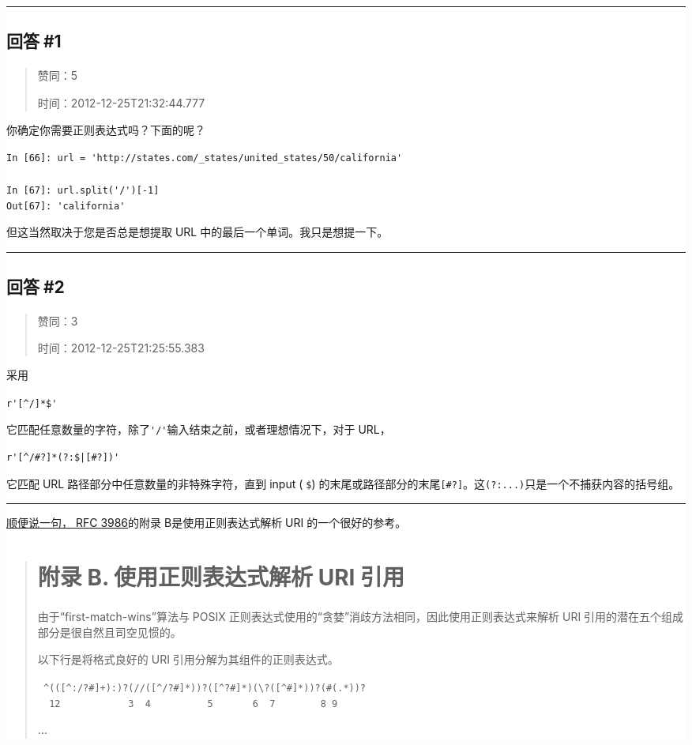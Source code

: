 * * *

## 回答 #1

> 赞同：5
> 
> 时间：2012-12-25T21:32:44.777

你确定你需要正则表达式吗？下面的呢？

```
In [66]: url = 'http://states.com/_states/united_states/50/california'

In [67]: url.split('/')[-1]
Out[67]: 'california' 
```

但这当然取决于您是否总是想提取 URL 中的最后一个单词。我只是想提一下。

* * *

## 回答 #2

> 赞同：3
> 
> 时间：2012-12-25T21:25:55.383

采用

```
r'[^/]*$' 
```

它匹配任意数量的字符，除了`'/'`输入结束之前，或者理想情况下，对于 URL，

```
r'[^/#?]*(?:$|[#?])' 
```

它匹配 URL 路径部分中任意数量的非特殊字符，直到 input ( `$`) 的末尾或路径部分的末尾`[#?]`。这`(?:...)`只是一个不捕获内容的括号组。

* * *

[顺便说一句， RFC 3986](http://www.ietf.org/rfc/rfc3986.txt)的附录 B是使用正则表达式解析 URI 的一个很好的参考。

> # 附录 B. 使用正则表达式解析 URI 引用
> 
> 由于“first-match-wins”算法与 POSIX 正则表达式使用的“贪婪”消歧方法相同，因此使用正则表达式来解析 URI 引用的潜在五个组成部分是很自然且司空见惯的。
> 
> 以下行是将格式良好的 URI 引用分解为其组件的正则表达式。
> 
> ```
>  ^(([^:/?#]+):)?(//([^/?#]*))?([^?#]*)(\?([^#]*))?(#(.*))?
>   12            3  4          5       6  7        8 9 
> ```
> 
> ...
